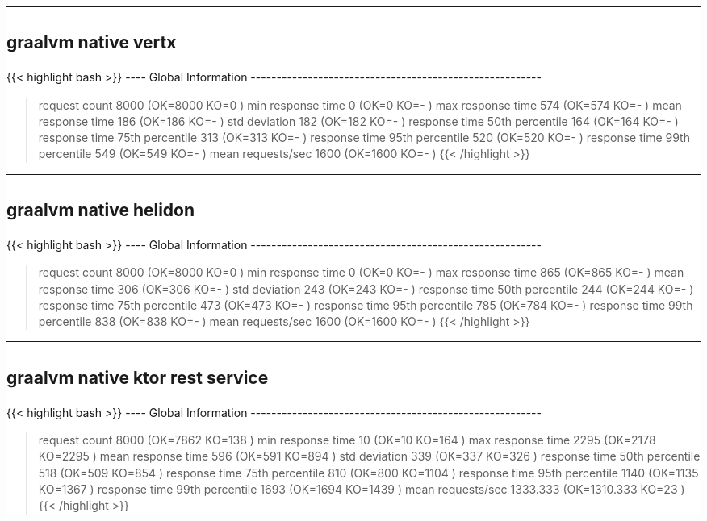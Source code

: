 
***  
## graalvm native vertx 
{{< highlight bash >}}
---- Global Information --------------------------------------------------------
> request count                                       8000 (OK=8000   KO=0     )
> min response time                                      0 (OK=0      KO=-     )
> max response time                                    574 (OK=574    KO=-     )
> mean response time                                   186 (OK=186    KO=-     )
> std deviation                                        182 (OK=182    KO=-     )
> response time 50th percentile                        164 (OK=164    KO=-     )
> response time 75th percentile                        313 (OK=313    KO=-     )
> response time 95th percentile                        520 (OK=520    KO=-     )
> response time 99th percentile                        549 (OK=549    KO=-     )
> mean requests/sec                                   1600 (OK=1600   KO=-     )
{{< /highlight >}}


***  
## graalvm native helidon 
{{< highlight bash >}}
---- Global Information --------------------------------------------------------
> request count                                       8000 (OK=8000   KO=0     )
> min response time                                      0 (OK=0      KO=-     )
> max response time                                    865 (OK=865    KO=-     )
> mean response time                                   306 (OK=306    KO=-     )
> std deviation                                        243 (OK=243    KO=-     )
> response time 50th percentile                        244 (OK=244    KO=-     )
> response time 75th percentile                        473 (OK=473    KO=-     )
> response time 95th percentile                        785 (OK=784    KO=-     )
> response time 99th percentile                        838 (OK=838    KO=-     )
> mean requests/sec                                   1600 (OK=1600   KO=-     )
{{< /highlight >}}


***  
## graalvm native ktor rest service 
{{< highlight bash >}}
---- Global Information --------------------------------------------------------
> request count                                       8000 (OK=7862   KO=138   )
> min response time                                     10 (OK=10     KO=164   )
> max response time                                   2295 (OK=2178   KO=2295  )
> mean response time                                   596 (OK=591    KO=894   )
> std deviation                                        339 (OK=337    KO=326   )
> response time 50th percentile                        518 (OK=509    KO=854   )
> response time 75th percentile                        810 (OK=800    KO=1104  )
> response time 95th percentile                       1140 (OK=1135   KO=1367  )
> response time 99th percentile                       1693 (OK=1694   KO=1439  )
> mean requests/sec                                1333.333 (OK=1310.333 KO=23    )
{{< /highlight >}}
